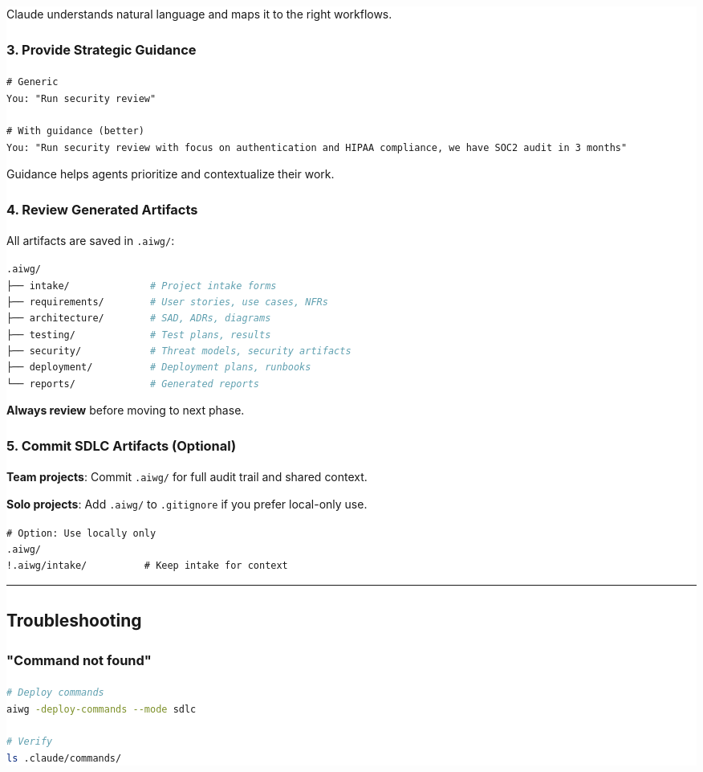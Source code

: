 Claude understands natural language and maps it to the right workflows.

### 3. Provide Strategic Guidance

```text
# Generic
You: "Run security review"

# With guidance (better)
You: "Run security review with focus on authentication and HIPAA compliance, we have SOC2 audit in 3 months"
```

Guidance helps agents prioritize and contextualize their work.

### 4. Review Generated Artifacts

All artifacts are saved in `.aiwg/`:

```bash
.aiwg/
├── intake/              # Project intake forms
├── requirements/        # User stories, use cases, NFRs
├── architecture/        # SAD, ADRs, diagrams
├── testing/             # Test plans, results
├── security/            # Threat models, security artifacts
├── deployment/          # Deployment plans, runbooks
└── reports/             # Generated reports
```

**Always review** before moving to next phase.

### 5. Commit SDLC Artifacts (Optional)

**Team projects**: Commit `.aiwg/` for full audit trail and shared context.

**Solo projects**: Add `.aiwg/` to `.gitignore` if you prefer local-only use.

```gitignore
# Option: Use locally only
.aiwg/
!.aiwg/intake/          # Keep intake for context
```

---

## Troubleshooting

### "Command not found"

```bash
# Deploy commands
aiwg -deploy-commands --mode sdlc

# Verify
ls .claude/commands/
```
